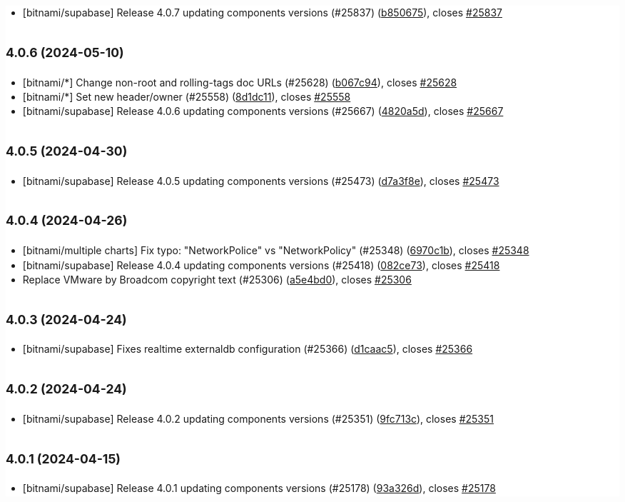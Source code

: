 * [bitnami/supabase] Release 4.0.7 updating components versions (#25837) ([b850675](https://github.com/bitnami/charts/commit/b85067548132b1e3549c77a962e307f4776b4cd7)), closes [#25837](https://github.com/bitnami/charts/issues/25837)

## <small>4.0.6 (2024-05-10)</small>

* [bitnami/*] Change non-root and rolling-tags doc URLs (#25628) ([b067c94](https://github.com/bitnami/charts/commit/b067c94f6bcde427863c197fd355f0b5ba12ff5b)), closes [#25628](https://github.com/bitnami/charts/issues/25628)
* [bitnami/*] Set new header/owner (#25558) ([8d1dc11](https://github.com/bitnami/charts/commit/8d1dc11f5fb30db6fba50c43d7af59d2f79deed3)), closes [#25558](https://github.com/bitnami/charts/issues/25558)
* [bitnami/supabase] Release 4.0.6 updating components versions (#25667) ([4820a5d](https://github.com/bitnami/charts/commit/4820a5df2e28237ee64d63f3b7365c847553dac5)), closes [#25667](https://github.com/bitnami/charts/issues/25667)

## <small>4.0.5 (2024-04-30)</small>

* [bitnami/supabase] Release 4.0.5 updating components versions (#25473) ([d7a3f8e](https://github.com/bitnami/charts/commit/d7a3f8e9b94d7eb34e39c715de707055fe20f7c1)), closes [#25473](https://github.com/bitnami/charts/issues/25473)

## <small>4.0.4 (2024-04-26)</small>

* [bitnami/multiple charts] Fix typo: "NetworkPolice" vs "NetworkPolicy" (#25348) ([6970c1b](https://github.com/bitnami/charts/commit/6970c1ba245873506e73d459c6eac1e4919b778f)), closes [#25348](https://github.com/bitnami/charts/issues/25348)
* [bitnami/supabase] Release 4.0.4 updating components versions (#25418) ([082ce73](https://github.com/bitnami/charts/commit/082ce73b286076ef9b3ab4846f07a6a2e46253bf)), closes [#25418](https://github.com/bitnami/charts/issues/25418)
* Replace VMware by Broadcom copyright text (#25306) ([a5e4bd0](https://github.com/bitnami/charts/commit/a5e4bd0e35e419203793976a78d9d0a13de92c76)), closes [#25306](https://github.com/bitnami/charts/issues/25306)

## <small>4.0.3 (2024-04-24)</small>

* [bitnami/supabase] Fixes realtime externaldb configuration (#25366) ([d1caac5](https://github.com/bitnami/charts/commit/d1caac59a775227ef13d3fe6ef9d8ff5e2d45db4)), closes [#25366](https://github.com/bitnami/charts/issues/25366)

## <small>4.0.2 (2024-04-24)</small>

* [bitnami/supabase] Release 4.0.2 updating components versions (#25351) ([9fc713c](https://github.com/bitnami/charts/commit/9fc713c75f0fa91fb791758c3de6f912c65e9311)), closes [#25351](https://github.com/bitnami/charts/issues/25351)

## <small>4.0.1 (2024-04-15)</small>

* [bitnami/supabase] Release 4.0.1 updating components versions (#25178) ([93a326d](https://github.com/bitnami/charts/commit/93a326d6cd56e5a6be209e309fba2b3a73ab83dc)), closes [#25178](https://github.com/bitnami/charts/issues/25178)
